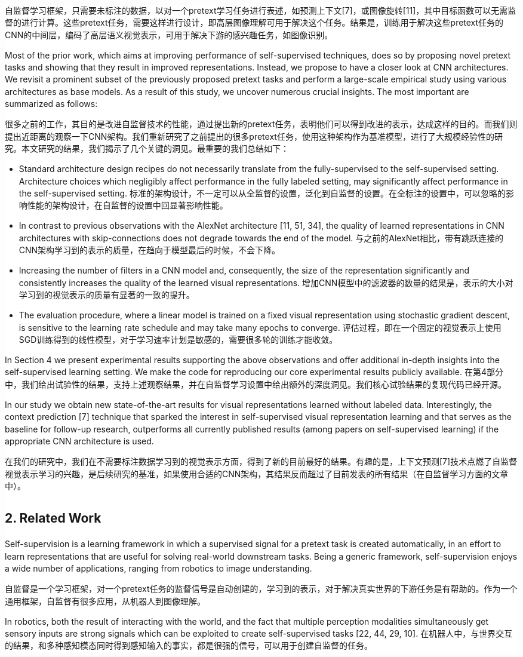 自监督学习框架，只需要未标注的数据，以对一个pretext学习任务进行表述，如预测上下文[7]，或图像旋转[11]，其中目标函数可以无需监督的进行计算。这些pretext任务，需要这样进行设计，即高层图像理解可用于解决这个任务。结果是，训练用于解决这些pretext任务的CNN的中间层，编码了高层语义视觉表示，可用于解决下游的感兴趣任务，如图像识别。

Most of the prior work, which aims at improving performance of self-supervised techniques, does so by proposing novel pretext tasks and showing that they result in improved representations. Instead, we propose to have a closer look at CNN architectures. We revisit a prominent subset of the previously proposed pretext tasks and perform a large-scale empirical study using various architectures as base models. As a result of this study, we uncover numerous crucial insights. The most important are summarized as follows:

很多之前的工作，其目的是改进自监督技术的性能，通过提出新的pretext任务，表明他们可以得到改进的表示，达成这样的目的。而我们则提出近距离的观察一下CNN架构。我们重新研究了之前提出的很多pretext任务，使用这种架构作为基准模型，进行了大规模经验性的研究。本文研究的结果，我们揭示了几个关键的洞见。最重要的我们总结如下：

- Standard architecture design recipes do not necessarily translate from the fully-supervised to the self-supervised setting. Architecture choices which negligibly affect performance in the fully labeled setting, may significantly affect performance in the self-supervised setting. 标准的架构设计，不一定可以从全监督的设置，泛化到自监督的设置。在全标注的设置中，可以忽略的影响性能的架构设计，在自监督的设置中回显著影响性能。

- In contrast to previous observations with the AlexNet architecture [11, 51, 34], the quality of learned representations in CNN architectures with skip-connections does not degrade towards the end of the model. 与之前的AlexNet相比，带有跳跃连接的CNN架构学习到的表示的质量，在趋向于模型最后的时候，不会下降。

- Increasing the number of filters in a CNN model and, consequently, the size of the representation significantly and consistently increases the quality of the learned visual representations. 增加CNN模型中的滤波器的数量的结果是，表示的大小对学习到的视觉表示的质量有显著的一致的提升。

- The evaluation procedure, where a linear model is trained on a fixed visual representation using stochastic gradient descent, is sensitive to the learning rate schedule and may take many epochs to converge. 评估过程，即在一个固定的视觉表示上使用SGD训练得到的线性模型，对于学习速率计划是敏感的，需要很多轮的训练才能收敛。

In Section 4 we present experimental results supporting the above observations and offer additional in-depth insights into the self-supervised learning setting. We make the code for reproducing our core experimental results publicly available. 在第4部分中，我们给出试验性的结果，支持上述观察结果，并在自监督学习设置中给出额外的深度洞见。我们核心试验结果的复现代码已经开源。

In our study we obtain new state-of-the-art results for visual representations learned without labeled data. Interestingly, the context prediction [7] technique that sparked the interest in self-supervised visual representation learning and that serves as the baseline for follow-up research, outperforms all currently published results (among papers on self-supervised learning) if the appropriate CNN architecture is used.

在我们的研究中，我们在不需要标注数据学习到的视觉表示方面，得到了新的目前最好的结果。有趣的是，上下文预测[7]技术点燃了自监督视觉表示学习的兴趣，是后续研究的基准，如果使用合适的CNN架构，其结果反而超过了目前发表的所有结果（在自监督学习方面的文章中）。

## 2. Related Work

Self-supervision is a learning framework in which a supervised signal for a pretext task is created automatically, in an effort to learn representations that are useful for solving real-world downstream tasks. Being a generic framework, self-supervision enjoys a wide number of applications, ranging from robotics to image understanding.

自监督是一个学习框架，对一个pretext任务的监督信号是自动创建的，学习到的表示，对于解决真实世界的下游任务是有帮助的。作为一个通用框架，自监督有很多应用，从机器人到图像理解。

In robotics, both the result of interacting with the world, and the fact that multiple perception modalities simultaneously get sensory inputs are strong signals which can be exploited to create self-supervised tasks [22, 44, 29, 10]. 在机器人中，与世界交互的结果，和多种感知模态同时得到感知输入的事实，都是很强的信号，可以用于创建自监督的任务。

